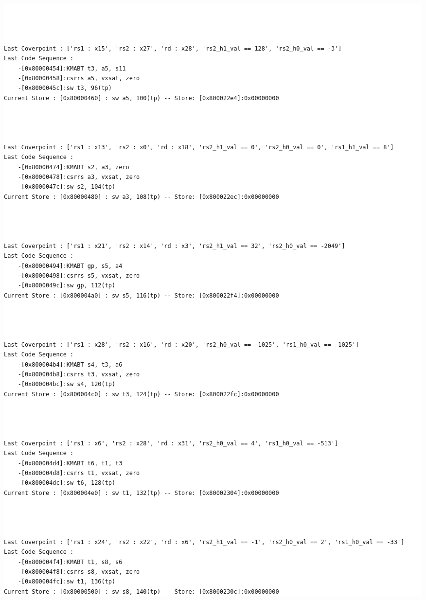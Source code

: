 ```




Last Coverpoint : ['rs1 : x15', 'rs2 : x27', 'rd : x28', 'rs2_h1_val == 128', 'rs2_h0_val == -3']
Last Code Sequence : 
	-[0x80000454]:KMABT t3, a5, s11
	-[0x80000458]:csrrs a5, vxsat, zero
	-[0x8000045c]:sw t3, 96(tp)
Current Store : [0x80000460] : sw a5, 100(tp) -- Store: [0x800022e4]:0x00000000




Last Coverpoint : ['rs1 : x13', 'rs2 : x0', 'rd : x18', 'rs2_h1_val == 0', 'rs2_h0_val == 0', 'rs1_h1_val == 8']
Last Code Sequence : 
	-[0x80000474]:KMABT s2, a3, zero
	-[0x80000478]:csrrs a3, vxsat, zero
	-[0x8000047c]:sw s2, 104(tp)
Current Store : [0x80000480] : sw a3, 108(tp) -- Store: [0x800022ec]:0x00000000




Last Coverpoint : ['rs1 : x21', 'rs2 : x14', 'rd : x3', 'rs2_h1_val == 32', 'rs2_h0_val == -2049']
Last Code Sequence : 
	-[0x80000494]:KMABT gp, s5, a4
	-[0x80000498]:csrrs s5, vxsat, zero
	-[0x8000049c]:sw gp, 112(tp)
Current Store : [0x800004a0] : sw s5, 116(tp) -- Store: [0x800022f4]:0x00000000




Last Coverpoint : ['rs1 : x28', 'rs2 : x16', 'rd : x20', 'rs2_h0_val == -1025', 'rs1_h0_val == -1025']
Last Code Sequence : 
	-[0x800004b4]:KMABT s4, t3, a6
	-[0x800004b8]:csrrs t3, vxsat, zero
	-[0x800004bc]:sw s4, 120(tp)
Current Store : [0x800004c0] : sw t3, 124(tp) -- Store: [0x800022fc]:0x00000000




Last Coverpoint : ['rs1 : x6', 'rs2 : x28', 'rd : x31', 'rs2_h0_val == 4', 'rs1_h0_val == -513']
Last Code Sequence : 
	-[0x800004d4]:KMABT t6, t1, t3
	-[0x800004d8]:csrrs t1, vxsat, zero
	-[0x800004dc]:sw t6, 128(tp)
Current Store : [0x800004e0] : sw t1, 132(tp) -- Store: [0x80002304]:0x00000000




Last Coverpoint : ['rs1 : x24', 'rs2 : x22', 'rd : x6', 'rs2_h1_val == -1', 'rs2_h0_val == 2', 'rs1_h0_val == -33']
Last Code Sequence : 
	-[0x800004f4]:KMABT t1, s8, s6
	-[0x800004f8]:csrrs s8, vxsat, zero
	-[0x800004fc]:sw t1, 136(tp)
Current Store : [0x80000500] : sw s8, 140(tp) -- Store: [0x8000230c]:0x00000000
```